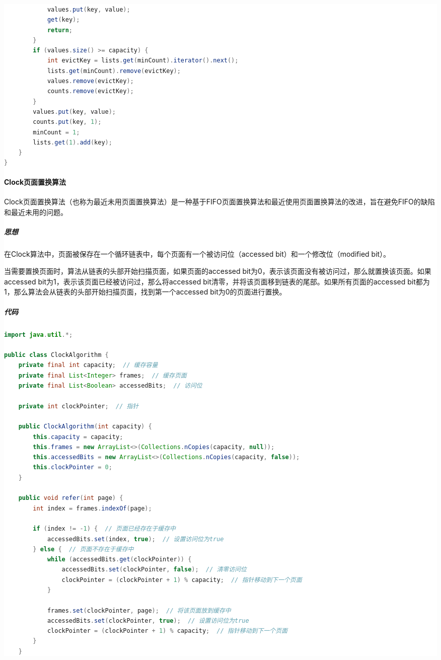 ```java
            values.put(key, value);
            get(key);
            return;
        }
        if (values.size() >= capacity) {
            int evictKey = lists.get(minCount).iterator().next();
            lists.get(minCount).remove(evictKey);
            values.remove(evictKey);
            counts.remove(evictKey);
        }
        values.put(key, value);
        counts.put(key, 1);
        minCount = 1;
        lists.get(1).add(key);
    }
}
```

#### Clock页面置换算法

Clock页面置换算法（也称为最近未用页面置换算法）是一种基于FIFO页面置换算法和最近使用页面置换算法的改进，旨在避免FIFO的缺陷和最近未用的问题。

##### 思想

在Clock算法中，页面被保存在一个循环链表中，每个页面有一个被访问位（accessed bit）和一个修改位（modified bit）。

当需要置换页面时，算法从链表的头部开始扫描页面，如果页面的accessed bit为0，表示该页面没有被访问过，那么就置换该页面。如果accessed bit为1，表示该页面已经被访问过，那么将accessed bit清零，并将该页面移到链表的尾部。如果所有页面的accessed bit都为1，那么算法会从链表的头部开始扫描页面，找到第一个accessed bit为0的页面进行置换。

##### 代码

```java
import java.util.*;

public class ClockAlgorithm {
    private final int capacity;  // 缓存容量
    private final List<Integer> frames;  // 缓存页面
    private final List<Boolean> accessedBits;  // 访问位

    private int clockPointer;  // 指针

    public ClockAlgorithm(int capacity) {
        this.capacity = capacity;
        this.frames = new ArrayList<>(Collections.nCopies(capacity, null));
        this.accessedBits = new ArrayList<>(Collections.nCopies(capacity, false));
        this.clockPointer = 0;
    }

    public void refer(int page) {
        int index = frames.indexOf(page);

        if (index != -1) {  // 页面已经存在于缓存中
            accessedBits.set(index, true);  // 设置访问位为true
        } else {  // 页面不存在于缓存中
            while (accessedBits.get(clockPointer)) {
                accessedBits.set(clockPointer, false);  // 清零访问位
                clockPointer = (clockPointer + 1) % capacity;  // 指针移动到下一个页面
            }

            frames.set(clockPointer, page);  // 将该页面放到缓存中
            accessedBits.set(clockPointer, true);  // 设置访问位为true
            clockPointer = (clockPointer + 1) % capacity;  // 指针移动到下一个页面
        }
    }

```